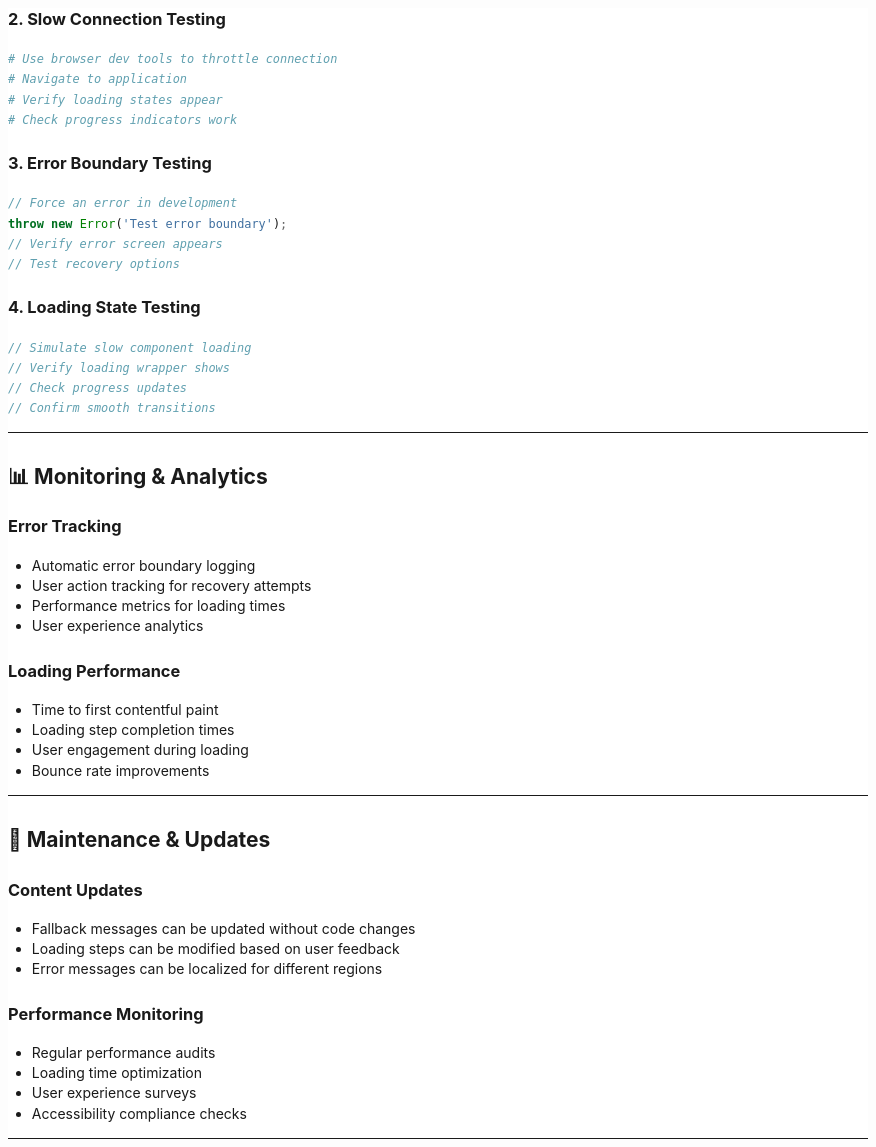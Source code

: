 ### **2. Slow Connection Testing**
```bash
# Use browser dev tools to throttle connection
# Navigate to application
# Verify loading states appear
# Check progress indicators work
```

### **3. Error Boundary Testing**
```javascript
// Force an error in development
throw new Error('Test error boundary');
// Verify error screen appears
// Test recovery options
```

### **4. Loading State Testing**
```javascript
// Simulate slow component loading
// Verify loading wrapper shows
// Check progress updates
// Confirm smooth transitions
```

---

## 📊 **Monitoring & Analytics**

### **Error Tracking**
- Automatic error boundary logging
- User action tracking for recovery attempts
- Performance metrics for loading times
- User experience analytics

### **Loading Performance**
- Time to first contentful paint
- Loading step completion times
- User engagement during loading
- Bounce rate improvements

---

## 🔄 **Maintenance & Updates**

### **Content Updates**
- Fallback messages can be updated without code changes
- Loading steps can be modified based on user feedback
- Error messages can be localized for different regions

### **Performance Monitoring**
- Regular performance audits
- Loading time optimization
- User experience surveys
- Accessibility compliance checks

---